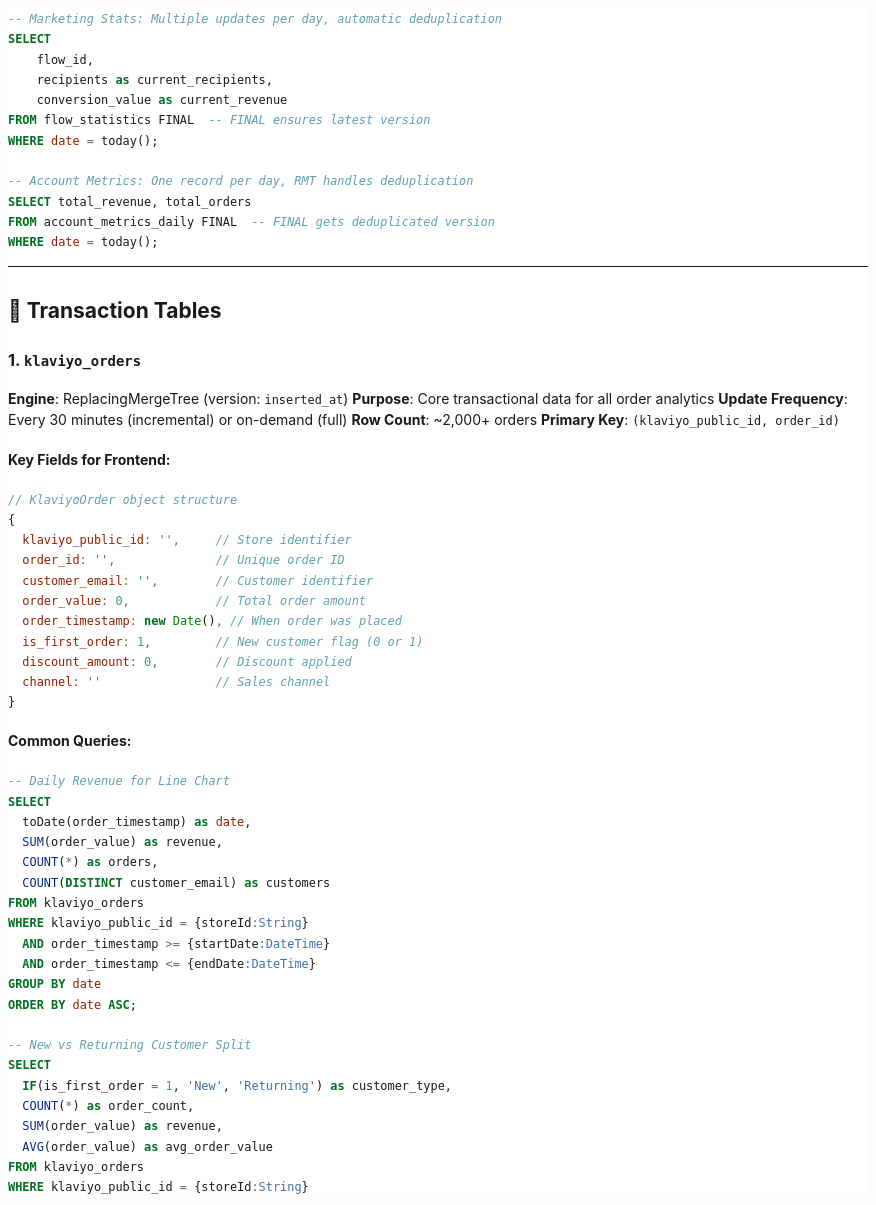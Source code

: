 ```sql
-- Marketing Stats: Multiple updates per day, automatic deduplication
SELECT
    flow_id,
    recipients as current_recipients,
    conversion_value as current_revenue
FROM flow_statistics FINAL  -- FINAL ensures latest version
WHERE date = today();

-- Account Metrics: One record per day, RMT handles deduplication
SELECT total_revenue, total_orders
FROM account_metrics_daily FINAL  -- FINAL gets deduplicated version
WHERE date = today();
```

---

## 🛒 Transaction Tables

### 1. `klaviyo_orders`
**Engine**: ReplacingMergeTree (version: `inserted_at`)
**Purpose**: Core transactional data for all order analytics
**Update Frequency**: Every 30 minutes (incremental) or on-demand (full)
**Row Count**: ~2,000+ orders
**Primary Key**: `(klaviyo_public_id, order_id)`

#### Key Fields for Frontend:
```javascript
// KlaviyoOrder object structure
{
  klaviyo_public_id: '',     // Store identifier
  order_id: '',              // Unique order ID
  customer_email: '',        // Customer identifier
  order_value: 0,            // Total order amount
  order_timestamp: new Date(), // When order was placed
  is_first_order: 1,         // New customer flag (0 or 1)
  discount_amount: 0,        // Discount applied
  channel: ''                // Sales channel
}
```

#### Common Queries:
```sql
-- Daily Revenue for Line Chart
SELECT
  toDate(order_timestamp) as date,
  SUM(order_value) as revenue,
  COUNT(*) as orders,
  COUNT(DISTINCT customer_email) as customers
FROM klaviyo_orders
WHERE klaviyo_public_id = {storeId:String}
  AND order_timestamp >= {startDate:DateTime}
  AND order_timestamp <= {endDate:DateTime}
GROUP BY date
ORDER BY date ASC;

-- New vs Returning Customer Split
SELECT
  IF(is_first_order = 1, 'New', 'Returning') as customer_type,
  COUNT(*) as order_count,
  SUM(order_value) as revenue,
  AVG(order_value) as avg_order_value
FROM klaviyo_orders
WHERE klaviyo_public_id = {storeId:String}
```